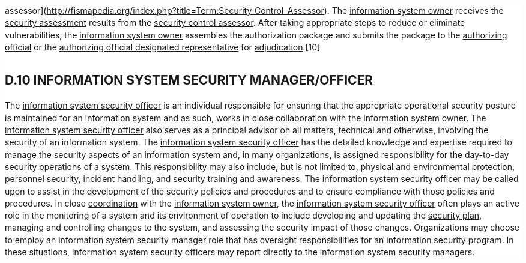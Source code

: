 assessor](http://fismapedia.org/index.php?title=Term:Security_Control_Assessor).
The [information system
owner](http://fismapedia.org/index.php?title=Term:Information_System_Owner)
receives the [security
assessment](http://fismapedia.org/index.php?title=Term:Security_Assessment)
results from the [security control
assessor](http://fismapedia.org/index.php?title=Term:Security_Control_Assessor).
After taking appropriate steps to reduce or eliminate vulnerabilities,
the [information system
owner](http://fismapedia.org/index.php?title=Term:Information_System_Owner)
assembles the authorization package and submits the package to the
[authorizing
official](http://fismapedia.org/index.php?title=Term:Authorizing_Official)
or the [authorizing official designated
representative](http://fismapedia.org/index.php?title=Term:Authorizing_Official_Designated_Representative)
for
[adjudication](http://fismapedia.org/index.php?title=Term:Adjudication).\[10\]

## D.10 INFORMATION SYSTEM SECURITY MANAGER/OFFICER

The [information system security
officer](http://fismapedia.org/index.php?title=Term:Information_System_Security_Officer)
is an individual responsible for ensuring that the appropriate
operational security posture is maintained for an information system and
as such, works in close collaboration with the [information system
owner](http://fismapedia.org/index.php?title=Term:Information_System_Owner).
The [information system security
officer](http://fismapedia.org/index.php?title=Term:Information_System_Security_Officer)
also serves as a principal advisor on all matters, technical and
otherwise, involving the security of an information system. The
[information system security
officer](http://fismapedia.org/index.php?title=Term:Information_System_Security_Officer)
has the detailed knowledge and expertise required to manage the security
aspects of an information system and, in many organizations, is assigned
responsibility for the day-to-day security operations of a system. This
responsibility may also include, but is not limited to, physical and
environmental protection, [personnel
security](http://fismapedia.org/index.php?title=Term:Personnel_Security),
[incident
handling](http://fismapedia.org/index.php?title=Term:Incident_Handling),
and security training and awareness. The [information system security
officer](http://fismapedia.org/index.php?title=Term:Information_System_Security_Officer)
may be called upon to assist in the development of the security policies
and procedures and to ensure compliance with those policies and
procedures. In close
[coordination](http://fismapedia.org/index.php?title=Term:Coordination)
with the [information system
owner](http://fismapedia.org/index.php?title=Term:Information_System_Owner),
the [information system security
officer](http://fismapedia.org/index.php?title=Term:Information_System_Security_Officer)
often plays an active role in the monitoring of a system and its
environment of operation to include developing and updating the
[security
plan](http://fismapedia.org/index.php?title=Term:Security_Plan),
managing and controlling changes to the system, and assessing the
security impact of those changes. Organizations may choose to employ an
information system security manager role that has oversight
responsibilities for an information [security
program](http://fismapedia.org/index.php?title=Term:Security_Program).
In these situations, information system security officers may report
directly to the information system security managers.
